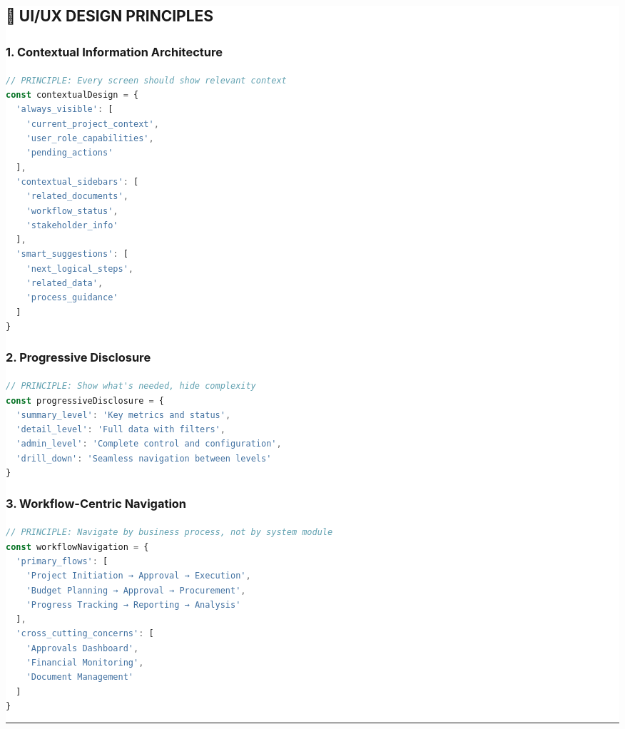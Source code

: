 ## 🎨 **UI/UX DESIGN PRINCIPLES**

### **1. Contextual Information Architecture**

```javascript
// PRINCIPLE: Every screen should show relevant context
const contextualDesign = {
  'always_visible': [
    'current_project_context',
    'user_role_capabilities',
    'pending_actions'
  ],
  'contextual_sidebars': [
    'related_documents',
    'workflow_status',
    'stakeholder_info'
  ],
  'smart_suggestions': [
    'next_logical_steps',
    'related_data',
    'process_guidance'
  ]
}
```

### **2. Progressive Disclosure**

```javascript
// PRINCIPLE: Show what's needed, hide complexity
const progressiveDisclosure = {
  'summary_level': 'Key metrics and status',
  'detail_level': 'Full data with filters',
  'admin_level': 'Complete control and configuration',
  'drill_down': 'Seamless navigation between levels'
}
```

### **3. Workflow-Centric Navigation**

```javascript
// PRINCIPLE: Navigate by business process, not by system module
const workflowNavigation = {
  'primary_flows': [
    'Project Initiation → Approval → Execution',
    'Budget Planning → Approval → Procurement',
    'Progress Tracking → Reporting → Analysis'
  ],
  'cross_cutting_concerns': [
    'Approvals Dashboard',
    'Financial Monitoring',
    'Document Management'
  ]
}
```

---